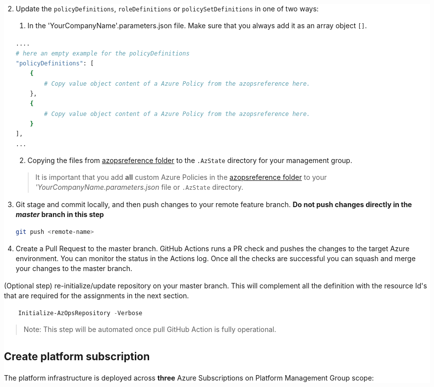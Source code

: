 2. Update the `policyDefinitions`, `roleDefinitions` or `policySetDefinitions` in one of two ways:
   1. In the 'YourCompanyName'.parameters.json file. Make sure that you always add it as an array object `[]`.

    ``` bash
    ....
    # here an empty example for the policyDefinitions
    "policyDefinitions": [
        {
            # Copy value object content of a Azure Policy from the azopsreference here.
        },
        {
            # Copy value object content of a Azure Policy from the azopsreference here.
        }
    ],
    ...
    ```

   2. Copying the files from [azopsreference folder](../../../../tree/master/azopsreference/3fc1081d-6105-4e19-b60c-1ec1252cf560/contoso/.AzState) to the ```.AzState``` directory for your management group.

    > It is important that you add __all__ custom Azure Policies in the [azopsreference folder](../../../../tree/master/azopsreference/3fc1081d-6105-4e19-b60c-1ec1252cf560/contoso/.AzState) to your _'YourCompanyName.parameters.json_ file or ```.AzState``` directory.

3. Git stage and commit locally, and then push changes to your remote feature branch. __Do not push changes directly in the *master* branch in this step__

    ``` bash
    git push <remote-name>
    ```

4. Create a Pull Request to the master branch. GitHub Actions runs a PR check and pushes the changes to the target Azure environment. You can monitor the status in the Actions log. Once all the checks are successful you can squash and merge your changes to the master branch.

(Optional step) re-initialize/update repository on your master branch. This will complement all the definition with the resource Id's that are required for the assignments in the next section.

``` powershell
    Initialize-AzOpsRepository -Verbose
```

> Note: This step will be automated once pull GitHub Action is fully operational.

## Create platform subscription

The platform infrastructure is deployed across __three__ Azure Subscriptions on Platform Management Group scope:
